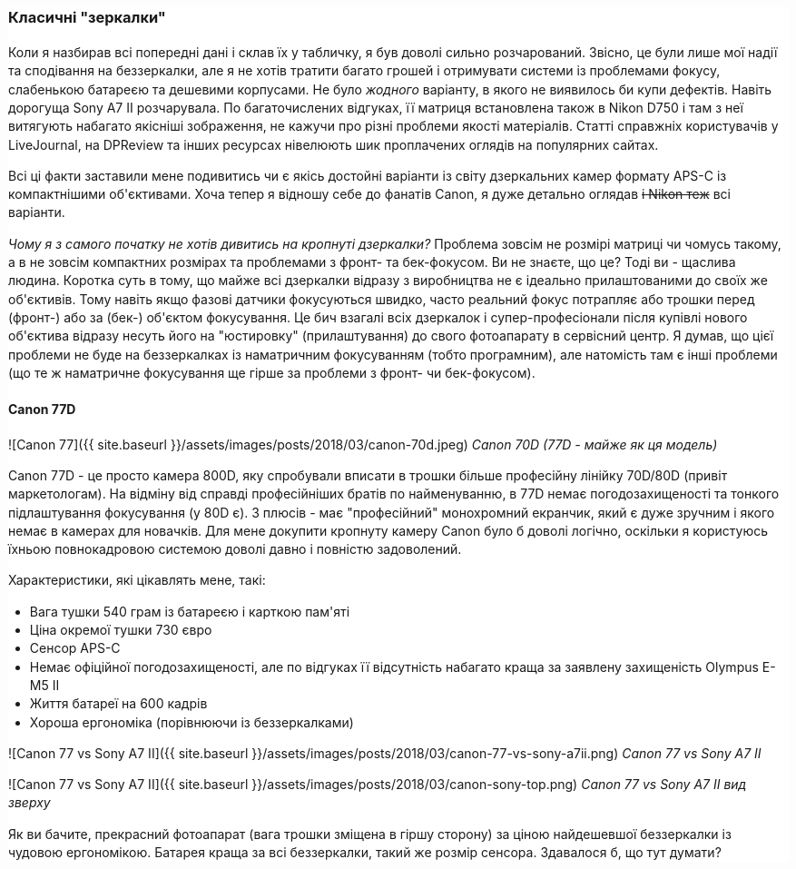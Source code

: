 ### Класичні "зеркалки"

Коли я назбирав всі попередні дані і склав їх у табличку, я був доволі сильно розчарований. Звісно, це були лише мої надії та сподівання на беззеркалки, але я не хотів тратити багато грошей і отримувати системи із проблемами фокусу, слабенькою батареєю та дешевими корпусами. Не було _жодного_ варіанту, в якого не виявилось би купи дефектів. Навіть дорогуща Sony A7 II розчарувала. По багаточислених відгуках, її матриця встановлена також в Nikon D750 і там з неї витягують набагато якісніші зображення, не кажучи про різні проблеми якості матеріалів. Статті справжніх користувачів у LiveJournal, на DPReview та інших ресурсах нівелюють шик проплачених оглядів на популярних сайтах.

Всі ці факти заставили мене подивитись чи є якісь достойні варіанти із світу дзеркальних камер формату APS-C із компактнішими об'єктивами. Хоча тепер я відношу себе до фанатів Canon, я дуже детально оглядав ~~і Nikon теж~~ всі варіанти.

_Чому я з самого початку не хотів дивитись на кропнуті дзеркалки?_ Проблема зовсім не розмірі матриці чи чомусь такому, а в не зовсім компактних розмірах та проблемами з фронт- та бек-фокусом. Ви не знаєте, що це? Тоді ви - щаслива людина. Коротка суть в тому, що майже всі дзеркалки відразу з виробництва не є ідеально прилаштованими до своїх же об'єктивів. Тому навіть якщо фазові датчики фокусуються швидко, часто реальний фокус потрапляє або трошки перед (фронт-) або за (бек-) об'єктом фокусування. Це бич взагалі всіх дзеркалок і супер-професіонали після купівлі нового об'єктива відразу несуть його на "юстировку" (прилаштування) до свого фотоапарату в сервісний центр. Я думав, що цієї проблеми не буде на беззеркалках із наматричним фокусуванням (тобто програмним), але натомість там є інші проблеми (що те ж наматричне фокусування ще гірше за проблеми з фронт- чи бек-фокусом).

#### Canon 77D

![Canon 77]({{ site.baseurl }}/assets/images/posts/2018/03/canon-70d.jpeg)
*Canon 70D (77D - майже як ця модель)*

Canon 77D - це просто камера 800D, яку спробували вписати в трошки більше професійну лінійку 70D/80D (привіт маркетологам). На відміну від справді професійніших братів по найменуванню, в 77D немає погодозахищеності та тонкого підлаштування фокусування (у 80D є). З плюсів - має "професійний" монохромний екранчик, який є дуже зручним і якого немає в камерах для новачків. Для мене докупити кропнуту камеру Canon було б доволі логічно, оскільки я користуюсь їхньою повнокадровою системою доволі давно і повністю задоволений.

Характеристики, які цікавлять мене, такі:

* Вага тушки 540 грам із батареєю і карткою пам'яті
* Ціна окремої тушки 730 євро
* Сенсор APS-C
* Немає офіційної погодозахищеності, але по відгуках її відсутність набагато краща за заявлену захищеність Olympus E-M5 II
* Життя батареї на 600 кадрів
* Хороша ергономіка (порівнюючи із беззеркалками)

![Canon 77 vs Sony A7 II]({{ site.baseurl }}/assets/images/posts/2018/03/canon-77-vs-sony-a7ii.png)
*Canon 77 vs Sony A7 II*

![Canon 77 vs Sony A7 II]({{ site.baseurl }}/assets/images/posts/2018/03/canon-sony-top.png)
*Canon 77 vs Sony A7 II вид зверху*

Як ви бачите, прекрасний фотоапарат (вага трошки зміщена в гіршу сторону) за ціною найдешевшої беззеркалки із чудовою ергономікою. Батарея краща за всі беззеркалки, такий же розмір сенсора. Здавалося б, що тут думати?

